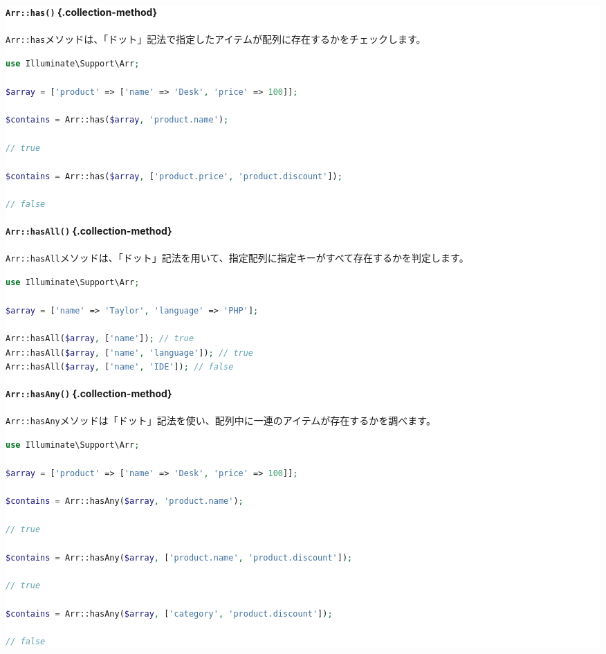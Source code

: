 <a name="method-array-has"></a>
#### `Arr::has()` {.collection-method}

`Arr::has`メソッドは、「ドット」記法で指定したアイテムが配列に存在するかをチェックします。

```php
use Illuminate\Support\Arr;

$array = ['product' => ['name' => 'Desk', 'price' => 100]];

$contains = Arr::has($array, 'product.name');

// true

$contains = Arr::has($array, ['product.price', 'product.discount']);

// false
```

<a name="method-array-hasall"></a>
#### `Arr::hasAll()` {.collection-method}

`Arr::hasAll`メソッドは、「ドット」記法を用いて、指定配列に指定キーがすべて存在するかを判定します。

```php
use Illuminate\Support\Arr;

$array = ['name' => 'Taylor', 'language' => 'PHP'];

Arr::hasAll($array, ['name']); // true
Arr::hasAll($array, ['name', 'language']); // true
Arr::hasAll($array, ['name', 'IDE']); // false
```

<a name="method-array-hasany"></a>
#### `Arr::hasAny()` {.collection-method}

`Arr::hasAny`メソッドは「ドット」記法を使い、配列中に一連のアイテムが存在するかを調べます。

```php
use Illuminate\Support\Arr;

$array = ['product' => ['name' => 'Desk', 'price' => 100]];

$contains = Arr::hasAny($array, 'product.name');

// true

$contains = Arr::hasAny($array, ['product.name', 'product.discount']);

// true

$contains = Arr::hasAny($array, ['category', 'product.discount']);

// false
```
